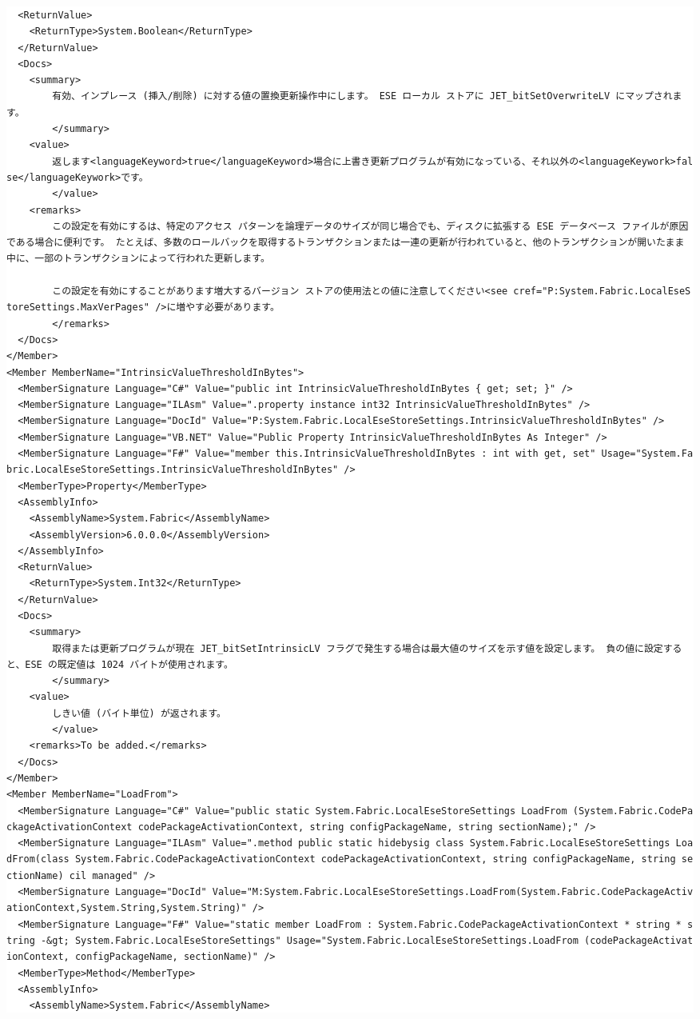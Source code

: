       <ReturnValue>
        <ReturnType>System.Boolean</ReturnType>
      </ReturnValue>
      <Docs>
        <summary>
            有効、インプレース (挿入/削除) に対する値の置換更新操作中にします。 ESE ローカル ストアに JET_bitSetOverwriteLV にマップされます。
            </summary>
        <value>
            返します<languageKeyword>true</languageKeyword>場合に上書き更新プログラムが有効になっている、それ以外の<languageKeywork>false</languageKeywork>です。
            </value>
        <remarks>
            この設定を有効にするは、特定のアクセス パターンを論理データのサイズが同じ場合でも、ディスクに拡張する ESE データベース ファイルが原因である場合に便利です。 たとえば、多数のロールバックを取得するトランザクションまたは一連の更新が行われていると、他のトランザクションが開いたまま中に、一部のトランザクションによって行われた更新します。 
            
            この設定を有効にすることがあります増大するバージョン ストアの使用法との値に注意してください<see cref="P:System.Fabric.LocalEseStoreSettings.MaxVerPages" />に増やす必要があります。
            </remarks>
      </Docs>
    </Member>
    <Member MemberName="IntrinsicValueThresholdInBytes">
      <MemberSignature Language="C#" Value="public int IntrinsicValueThresholdInBytes { get; set; }" />
      <MemberSignature Language="ILAsm" Value=".property instance int32 IntrinsicValueThresholdInBytes" />
      <MemberSignature Language="DocId" Value="P:System.Fabric.LocalEseStoreSettings.IntrinsicValueThresholdInBytes" />
      <MemberSignature Language="VB.NET" Value="Public Property IntrinsicValueThresholdInBytes As Integer" />
      <MemberSignature Language="F#" Value="member this.IntrinsicValueThresholdInBytes : int with get, set" Usage="System.Fabric.LocalEseStoreSettings.IntrinsicValueThresholdInBytes" />
      <MemberType>Property</MemberType>
      <AssemblyInfo>
        <AssemblyName>System.Fabric</AssemblyName>
        <AssemblyVersion>6.0.0.0</AssemblyVersion>
      </AssemblyInfo>
      <ReturnValue>
        <ReturnType>System.Int32</ReturnType>
      </ReturnValue>
      <Docs>
        <summary>
            取得または更新プログラムが現在 JET_bitSetIntrinsicLV フラグで発生する場合は最大値のサイズを示す値を設定します。 負の値に設定すると、ESE の既定値は 1024 バイトが使用されます。
            </summary>
        <value>
            しきい値 (バイト単位) が返されます。
            </value>
        <remarks>To be added.</remarks>
      </Docs>
    </Member>
    <Member MemberName="LoadFrom">
      <MemberSignature Language="C#" Value="public static System.Fabric.LocalEseStoreSettings LoadFrom (System.Fabric.CodePackageActivationContext codePackageActivationContext, string configPackageName, string sectionName);" />
      <MemberSignature Language="ILAsm" Value=".method public static hidebysig class System.Fabric.LocalEseStoreSettings LoadFrom(class System.Fabric.CodePackageActivationContext codePackageActivationContext, string configPackageName, string sectionName) cil managed" />
      <MemberSignature Language="DocId" Value="M:System.Fabric.LocalEseStoreSettings.LoadFrom(System.Fabric.CodePackageActivationContext,System.String,System.String)" />
      <MemberSignature Language="F#" Value="static member LoadFrom : System.Fabric.CodePackageActivationContext * string * string -&gt; System.Fabric.LocalEseStoreSettings" Usage="System.Fabric.LocalEseStoreSettings.LoadFrom (codePackageActivationContext, configPackageName, sectionName)" />
      <MemberType>Method</MemberType>
      <AssemblyInfo>
        <AssemblyName>System.Fabric</AssemblyName>